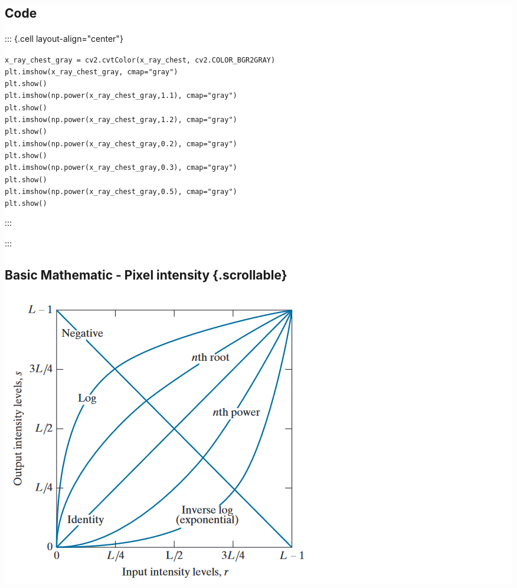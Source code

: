 

## Code




::: {.cell layout-align="center"}

```{.python .cell-code}
x_ray_chest_gray = cv2.cvtColor(x_ray_chest, cv2.COLOR_BGR2GRAY)
plt.imshow(x_ray_chest_gray, cmap="gray")
plt.show()
plt.imshow(np.power(x_ray_chest_gray,1.1), cmap="gray")
plt.show()
plt.imshow(np.power(x_ray_chest_gray,1.2), cmap="gray")
plt.show()
plt.imshow(np.power(x_ray_chest_gray,0.2), cmap="gray")
plt.show()
plt.imshow(np.power(x_ray_chest_gray,0.3), cmap="gray")
plt.show()
plt.imshow(np.power(x_ray_chest_gray,0.5), cmap="gray")
plt.show()
```
:::



:::


## Basic Mathematic - Pixel intensity {.scrollable}

![Taken from: Gonzalez, Rafael C., y Richard E. Woods. Digital Image Processing. New York, NY: Pearson, 2018.](../../recursos/imagenes/Presentaciones/PSIM/intensity_light.png)
